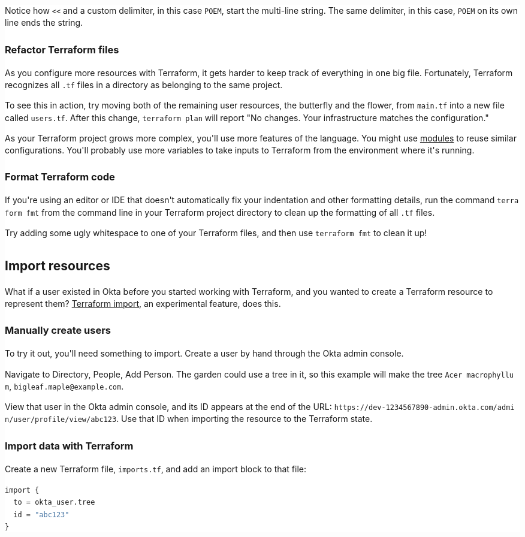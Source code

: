 Notice how `<<` and a custom delimiter, in this case `POEM`, start the multi-line string. The same delimiter, in this case, `POEM` on its own line ends the string. 

### Refactor Terraform files

As you configure more resources with Terraform, it gets harder to keep track of everything in one big file. Fortunately, Terraform recognizes all `.tf` files in a directory as belonging to the same project.

To see this in action, try moving both of the remaining user resources, the butterfly and the flower, from `main.tf` into a new file called `users.tf`. After this change, `terraform plan` will report "No changes. Your infrastructure matches the configuration."

As your Terraform project grows more complex, you'll use more features of the language. You might use [modules](https://developer.hashicorp.com/terraform/language/modules) to reuse similar configurations. You'll probably use more variables to take inputs to Terraform from the environment where it's running. 

### Format Terraform code

If you're using an editor or IDE that doesn't automatically fix your indentation and other formatting details, run the command `terraform fmt` from the command line in your Terraform project directory to clean up the formatting of all `.tf` files.

Try adding some ugly whitespace to one of your Terraform files, and then use `terraform fmt` to clean it up!

## Import resources

What if a user existed in Okta before you started working with Terraform, and you wanted to create a Terraform resource to represent them? [Terraform import](https://developer.hashicorp.com/terraform/language/import), an experimental feature, does this. 

### Manually create users

To try it out, you'll need something to import. Create a user by hand through the Okta admin console. 

Navigate to Directory, People, Add Person. The garden could use a tree in it, so this example will make the tree `Acer macrophyllum`, `bigleaf.maple@example.com`. 

View that user in the Okta admin console, and its ID appears at the end of the URL: `https://dev-1234567890-admin.okta.com/admin/user/profile/view/abc123`. Use that ID when importing the resource to the Terraform state. 

### Import data with Terraform

Create a new Terraform file, `imports.tf`, and add an import block to that file: 

```tf
import {
  to = okta_user.tree
  id = "abc123"
}
```
